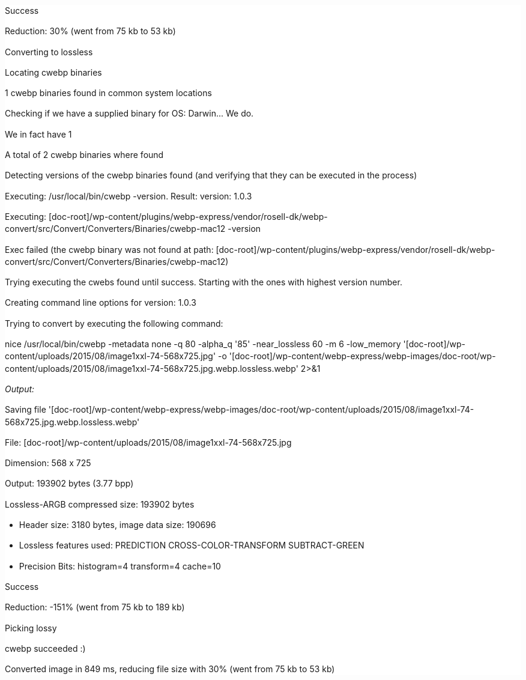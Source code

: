 Success

Reduction: 30% (went from 75 kb to 53 kb)


Converting to lossless

Locating cwebp binaries

1 cwebp binaries found in common system locations

Checking if we have a supplied binary for OS: Darwin... We do.

We in fact have 1

A total of 2 cwebp binaries where found

Detecting versions of the cwebp binaries found (and verifying that they can be executed in the process)

Executing: /usr/local/bin/cwebp -version. Result: version: 1.0.3

Executing: [doc-root]/wp-content/plugins/webp-express/vendor/rosell-dk/webp-convert/src/Convert/Converters/Binaries/cwebp-mac12 -version

Exec failed (the cwebp binary was not found at path: [doc-root]/wp-content/plugins/webp-express/vendor/rosell-dk/webp-convert/src/Convert/Converters/Binaries/cwebp-mac12)

Trying executing the cwebs found until success. Starting with the ones with highest version number.

Creating command line options for version: 1.0.3

Trying to convert by executing the following command:

nice /usr/local/bin/cwebp -metadata none -q 80 -alpha_q '85' -near_lossless 60 -m 6 -low_memory '[doc-root]/wp-content/uploads/2015/08/image1xxl-74-568x725.jpg' -o '[doc-root]/wp-content/webp-express/webp-images/doc-root/wp-content/uploads/2015/08/image1xxl-74-568x725.jpg.webp.lossless.webp' 2>&1


*Output:* 

Saving file '[doc-root]/wp-content/webp-express/webp-images/doc-root/wp-content/uploads/2015/08/image1xxl-74-568x725.jpg.webp.lossless.webp'

File:      [doc-root]/wp-content/uploads/2015/08/image1xxl-74-568x725.jpg

Dimension: 568 x 725

Output:    193902 bytes (3.77 bpp)

Lossless-ARGB compressed size: 193902 bytes

  * Header size: 3180 bytes, image data size: 190696

  * Lossless features used: PREDICTION CROSS-COLOR-TRANSFORM SUBTRACT-GREEN

  * Precision Bits: histogram=4 transform=4 cache=10


Success

Reduction: -151% (went from 75 kb to 189 kb)


Picking lossy

cwebp succeeded :)


Converted image in 849 ms, reducing file size with 30% (went from 75 kb to 53 kb)

